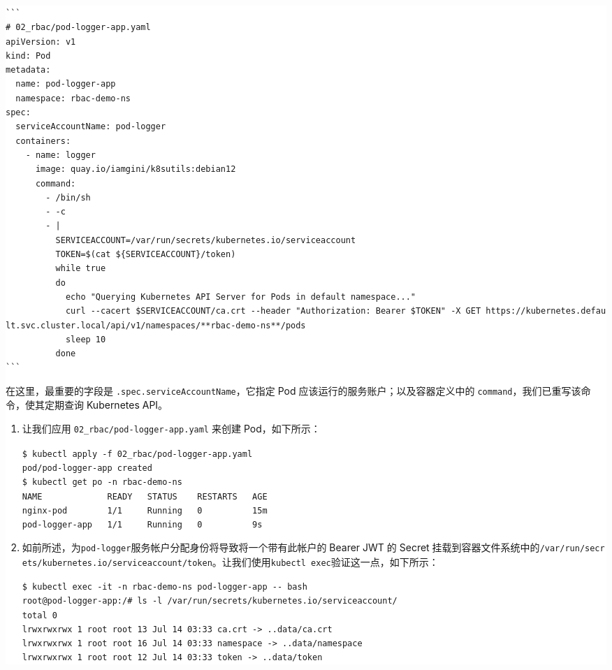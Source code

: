     ```
    # 02_rbac/pod-logger-app.yaml
    apiVersion: v1
    kind: Pod
    metadata:
      name: pod-logger-app
      namespace: rbac-demo-ns
    spec:
      serviceAccountName: pod-logger
      containers:
        - name: logger
          image: quay.io/iamgini/k8sutils:debian12
          command:
            - /bin/sh
            - -c
            - |
              SERVICEACCOUNT=/var/run/secrets/kubernetes.io/serviceaccount
              TOKEN=$(cat ${SERVICEACCOUNT}/token)
              while true
              do
                echo "Querying Kubernetes API Server for Pods in default namespace..."
                curl --cacert $SERVICEACCOUNT/ca.crt --header "Authorization: Bearer $TOKEN" -X GET https://kubernetes.default.svc.cluster.local/api/v1/namespaces/**rbac-demo-ns**/pods
                sleep 10
              done 
    ```

在这里，最重要的字段是 `.spec.serviceAccountName`，它指定 Pod 应该运行的服务账户；以及容器定义中的 `command`，我们已重写该命令，使其定期查询 Kubernetes API。

1.  让我们应用 `02_rbac/pod-logger-app.yaml` 来创建 Pod，如下所示：

    ```
    $ kubectl apply -f 02_rbac/pod-logger-app.yaml
    pod/pod-logger-app created
    $ kubectl get po -n rbac-demo-ns
    NAME             READY   STATUS    RESTARTS   AGE
    nginx-pod        1/1     Running   0          15m
    pod-logger-app   1/1     Running   0          9s 
    ```

1.  如前所述，为`pod-logger`服务帐户分配身份将导致将一个带有此帐户的 Bearer JWT 的 Secret 挂载到容器文件系统中的`/var/run/secrets/kubernetes.io/serviceaccount/token`。让我们使用`kubectl exec`验证这一点，如下所示：

    ```
    $ kubectl exec -it -n rbac-demo-ns pod-logger-app -- bash
    root@pod-logger-app:/# ls -l /var/run/secrets/kubernetes.io/serviceaccount/
    total 0
    lrwxrwxrwx 1 root root 13 Jul 14 03:33 ca.crt -> ..data/ca.crt
    lrwxrwxrwx 1 root root 16 Jul 14 03:33 namespace -> ..data/namespace
    lrwxrwxrwx 1 root root 12 Jul 14 03:33 token -> ..data/token 
    ```
